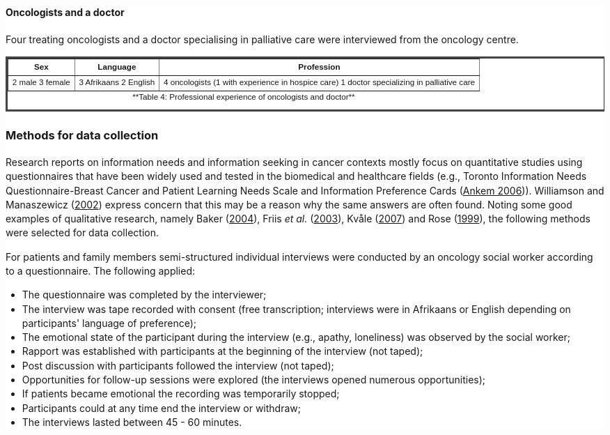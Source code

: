 </table>

#### Oncologists and a doctor

Four treating oncologists and a doctor specialising in palliative care were interviewed from the oncology centre.

<table width="80%" border="1" cellspacing="0" cellpadding="3" align="center" style="border-right: #444444solid; border-top: #444444 solid; font-size: smaller; border-left: #444444 solid; border-bottom: #444444 solid; font-style: normal; font-family: verdana, geneva, arial, helvetica, sans-serif; background-color: #fffff"><caption align="bottom">  
**Table 4: Professional experience of oncologists and doctor**</caption>

<tbody>

<tr>

<th valign="middle">Sex</th>

<th>Language</th>

<th>Profession</th>

</tr>

<tr>

<td>2 male  
3 female</td>

<td>3 Afrikaans  
2 English</td>

<td>4 oncologists (1 with experience in hospice care)  
1 doctor specializing in palliative care</td>

</tr>

</tbody>

</table>

### Methods for data collection

Research reports on information needs and information seeking in cancer contexts mostly focus on quantitative studies using questionnaires that have been widely used and tested in the biomedical and healthcare fields (e.g., Toronto Information Needs Questionnaire-Breast Cancer and Patient Learning Needs Scale and Information Preference Cards ([Ankem 2006](#ank06))). Williamson and Manaszewicz ([2002](#wil02)) express concern that this may be a reason why the same answers are often found. Noting some good examples of qualitative research, namely Baker ([2004](#bak04)), Friis _et al._ ([2003](#fri03)), Kvåle ([2007](#kv07)) and Rose ([1999](#ros99)), the following methods were selected for data collection.

For patients and family members semi-structured individual interviews were conducted by an oncology social worker according to a questionnaire. The following applied:

*   The questionnaire was completed by the interviewer;
*   The interview was tape recorded with consent (free transcription; interviews were in Afrikaans or English depending on participants' language of preference);
*   The emotional state of the participant during the interview (e.g., apathy, loneliness) was observed by the social worker;
*   Rapport was established with participants at the beginning of the interview (not taped);
*   Post discussion with participants followed the interview (not taped);
*   Opportunities for follow-up sessions were explored (the interviews opened numerous opportunities);
*   If patients became emotional the recording was temporarily stopped;
*   Participants could at any time end the interview or withdraw;
*   The interviews lasted between 45 - 60 minutes.
